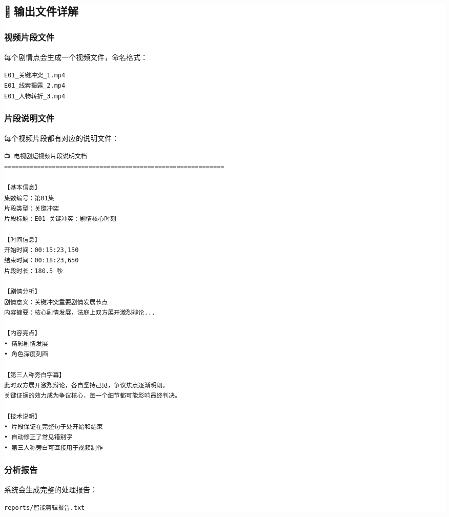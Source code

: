 ## 📂 输出文件详解

### 视频片段文件

每个剧情点会生成一个视频文件，命名格式：
```
E01_关键冲突_1.mp4
E01_线索揭露_2.mp4
E01_人物转折_3.mp4
```

### 片段说明文件

每个视频片段都有对应的说明文件：
```
📺 电视剧短视频片段说明文档
============================================================

【基本信息】
集数编号：第01集
片段类型：关键冲突
片段标题：E01-关键冲突：剧情核心时刻

【时间信息】
开始时间：00:15:23,150
结束时间：00:18:23,650
片段时长：180.5 秒

【剧情分析】
剧情意义：关键冲突重要剧情发展节点
内容摘要：核心剧情发展，法庭上双方展开激烈辩论...

【内容亮点】
• 精彩剧情发展
• 角色深度刻画

【第三人称旁白字幕】
此时双方展开激烈辩论，各自坚持己见，争议焦点逐渐明朗。
关键证据的效力成为争议核心，每一个细节都可能影响最终判决。

【技术说明】
• 片段保证在完整句子处开始和结束
• 自动修正了常见错别字
• 第三人称旁白可直接用于视频制作
```

### 分析报告

系统会生成完整的处理报告：
```
reports/智能剪辑报告.txt
```
